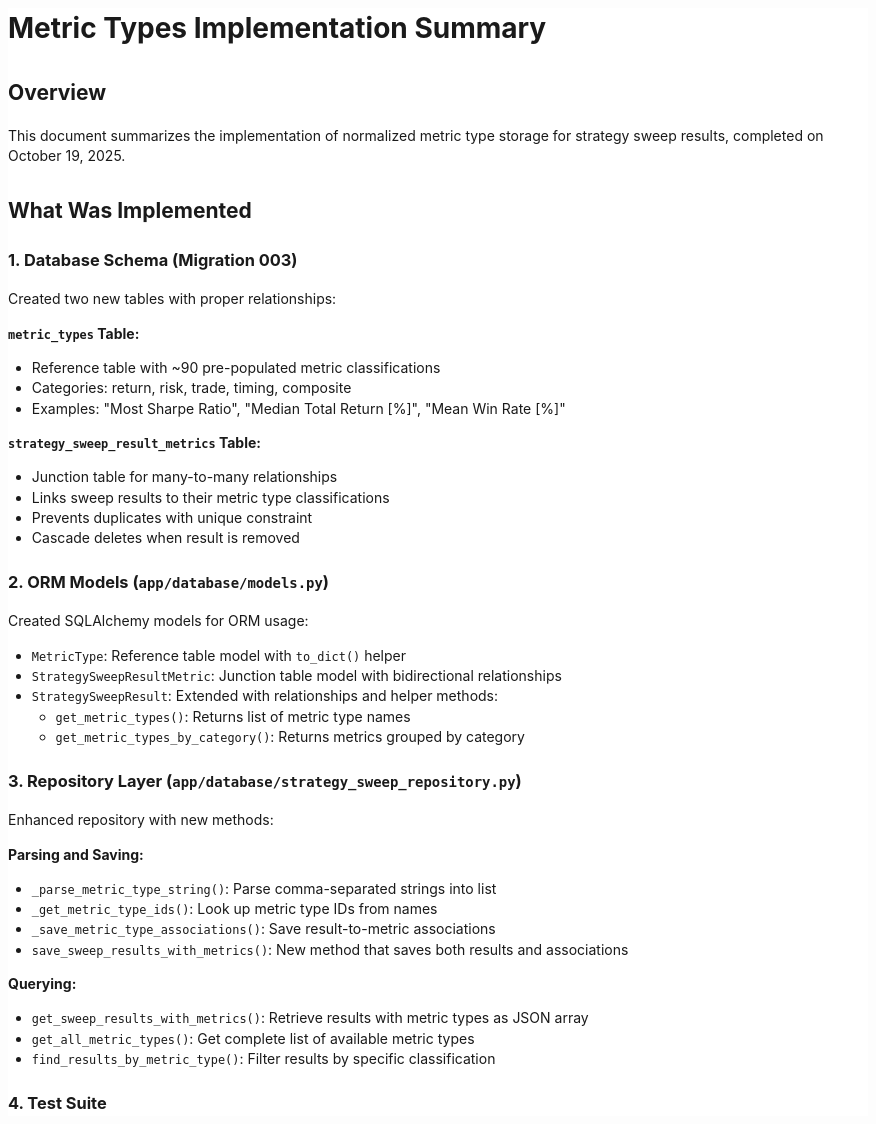 # Metric Types Implementation Summary

## Overview

This document summarizes the implementation of normalized metric type storage for strategy sweep results, completed on October 19, 2025.

## What Was Implemented

### 1. Database Schema (Migration 003)

Created two new tables with proper relationships:

**`metric_types` Table:**
- Reference table with ~90 pre-populated metric classifications
- Categories: return, risk, trade, timing, composite
- Examples: "Most Sharpe Ratio", "Median Total Return [%]", "Mean Win Rate [%]"

**`strategy_sweep_result_metrics` Table:**
- Junction table for many-to-many relationships
- Links sweep results to their metric type classifications
- Prevents duplicates with unique constraint
- Cascade deletes when result is removed

### 2. ORM Models (`app/database/models.py`)

Created SQLAlchemy models for ORM usage:

- `MetricType`: Reference table model with `to_dict()` helper
- `StrategySweepResultMetric`: Junction table model with bidirectional relationships
- `StrategySweepResult`: Extended with relationships and helper methods:
  - `get_metric_types()`: Returns list of metric type names
  - `get_metric_types_by_category()`: Returns metrics grouped by category

### 3. Repository Layer (`app/database/strategy_sweep_repository.py`)

Enhanced repository with new methods:

**Parsing and Saving:**
- `_parse_metric_type_string()`: Parse comma-separated strings into list
- `_get_metric_type_ids()`: Look up metric type IDs from names
- `_save_metric_type_associations()`: Save result-to-metric associations
- `save_sweep_results_with_metrics()`: New method that saves both results and associations

**Querying:**
- `get_sweep_results_with_metrics()`: Retrieve results with metric types as JSON array
- `get_all_metric_types()`: Get complete list of available metric types
- `find_results_by_metric_type()`: Filter results by specific classification

### 4. Test Suite
